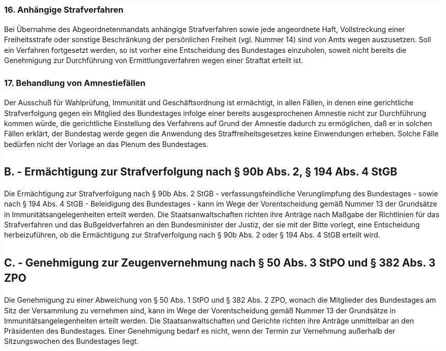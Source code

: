 
### 16. Anhängige Strafverfahren

Bei Übernahme des Abgeordnetenmandats anhängige Strafverfahren sowie
jede angeordnete Haft, Vollstreckung einer Freiheitsstrafe oder
sonstige Beschränkung der persönlichen Freiheit (vgl. Nummer 14) sind
von Amts wegen auszusetzen.
Soll ein Verfahren fortgesetzt werden, so ist vorher eine Entscheidung
des Bundestages einzuholen, soweit nicht bereits die Genehmigung zur
Durchführung von Ermittlungsverfahren wegen einer Straftat erteilt
ist.


### 17. Behandlung von Amnestiefällen

Der Ausschuß für Wahlprüfung, Immunität und Geschäftsordnung ist
ermächtigt, in allen Fällen, in denen eine gerichtliche
Strafverfolgung gegen ein Mitglied des Bundestages infolge einer
bereits ausgesprochenen Amnestie nicht zur Durchführung kommen würde,
die gerichtliche Einstellung des Verfahrens auf Grund der Amnestie
dadurch zu ermöglichen, daß er in solchen Fällen erklärt, der
Bundestag werde gegen die Anwendung des Straffreiheitsgesetzes keine
Einwendungen erheben. Solche Fälle bedürfen nicht der Vorlage an das
Plenum des Bundestages.


## B. - Ermächtigung zur Strafverfolgung nach § 90b Abs. 2, § 194 Abs. 4 StGB

Die Ermächtigung zur Strafverfolgung nach § 90b Abs. 2 StGB -
verfassungsfeindliche Verunglimpfung des Bundestages - sowie nach §
194 Abs. 4 StGB - Beleidigung des Bundestages - kann im Wege der
Vorentscheidung gemäß Nummer 13 der Grundsätze in
Immunitätsangelegenheiten erteilt werden. Die Staatsanwaltschaften
richten ihre Anträge nach Maßgabe der Richtlinien für das
Strafverfahren und das Bußgeldverfahren an den Bundesminister der
Justiz, der sie mit der Bitte vorlegt, eine Entscheidung
herbeizuführen, ob die Ermächtigung zur Strafverfolgung nach § 90b
Abs. 2 oder § 194 Abs. 4 StGB erteilt wird.


## C. - Genehmigung zur Zeugenvernehmung nach § 50 Abs. 3 StPO und § 382 Abs. 3 ZPO

Die Genehmigung zu einer Abweichung von § 50 Abs. 1 StPO und § 382
Abs. 2 ZPO, wonach die Mitglieder des Bundestages am Sitz der
Versammlung zu vernehmen sind, kann im Wege der Vorentscheidung gemäß
Nummer 13 der Grundsätze in Immunitätsangelegenheiten erteilt werden.
Die Staatsanwaltschaften und Gerichte richten ihre Anträge unmittelbar
an den Präsidenten des Bundestages. Einer Genehmigung bedarf es nicht,
wenn der Termin zur Vernehmung außerhalb der Sitzungswochen des
Bundestages liegt.

